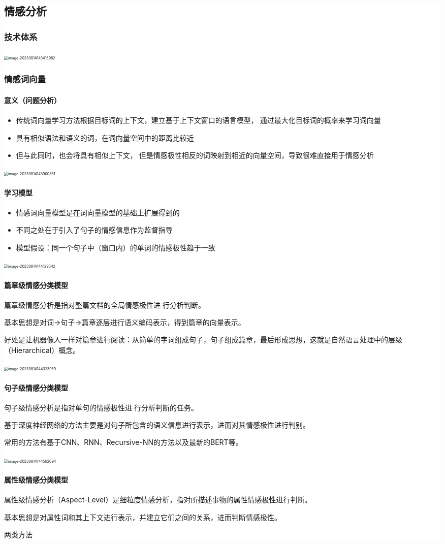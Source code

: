 ## 情感分析

### 技术体系

<img src="https://raw.githubusercontent.com/AnJian2020/study_recorder/main/images/202308141434090.png" alt="image-20230814143416982" style="zoom:50%;" />

### 情感词向量

#### 意义（问题分析）

- 传统词向量学习方法根据目标词的上下文，建立基于上下文窗口的语言模型， 通过最大化目标词的概率来学习词向量

- 具有相似语法和语义的词，在词向量空间中的距离比较近

- 但与此同时，也会将具有相似上下文， 但是情感极性相反的词映射到相近的向量空间，导致很难直接用于情感分析

<img src="https://raw.githubusercontent.com/AnJian2020/study_recorder/main/images/202308141439906.png" alt="image-20230814143900851" style="zoom:50%;" />

#### 学习模型

- 情感词向量模型是在词向量模型的基础上扩展得到的

- 不同之处在于引入了句子的情感信息作为监督指导

- 模型假设：同一个句子中（窗口内）的单词的情感极性趋于一致

<img src="https://raw.githubusercontent.com/AnJian2020/study_recorder/main/images/202308141441710.png" alt="image-20230814144129642" style="zoom:50%;" />

#### 篇章级情感分类模型

篇章级情感分析是指对整篇文档的全局情感极性进 行分析判断。

基本思想是对词->句子->篇章逐层进行语义编码表示，得到篇章的向量表示。

好处是让机器像人一样对篇章进行阅读：从简单的字词组成句子，句子组成篇章，最后形成思想，这就是自然语言处理中的层级（Hierarchical）概念。

<img src="https://raw.githubusercontent.com/AnJian2020/study_recorder/main/images/202308141443020.png" alt="image-20230814144323959" style="zoom:50%;" />

#### 句子级情感分类模型

句子级情感分析是指对单句的情感极性进 行分析判断的任务。

基于深度神经网络的方法主要是对句子所包含的语义信息进行表示，进而对其情感极性进行判别。

常用的方法有基于CNN、RNN、Recursive-NN的方法以及最新的BERT等。

<img src="https://raw.githubusercontent.com/AnJian2020/study_recorder/main/images/202308141445800.png" alt="image-20230814144502694" style="zoom:50%;" />

#### 属性级情感分类模型

属性级情感分析（Aspect-Level）是细粒度情感分析，指对所描述事物的属性情感极性进行判断。

基本思想是对属性词和其上下文进行表示，并建立它们之间的关系，进而判断情感极性。

两类方法

